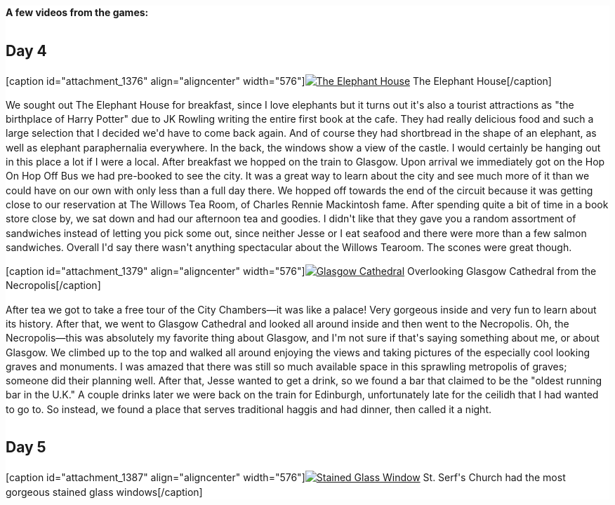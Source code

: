 **A few videos from the games:**















## Day 4


[caption id="attachment_1376" align="aligncenter" width="576"][![The Elephant House](http://amy-mac.com/blog/wp-content/uploads/2013/09/IMG_4233-1024x768.jpg)](http://amy-mac.com/blog/wp-content/uploads/2013/09/IMG_4233.jpg) The Elephant House[/caption]

We sought out The Elephant House for breakfast, since I love elephants but it turns out it's also a tourist attractions as "the birthplace of Harry Potter" due to JK Rowling writing the entire first book at the cafe. They had really delicious food and such a large selection that I decided we'd have to come back again. And of course they had shortbread in the shape of an elephant, as well as elephant paraphernalia everywhere. In the back, the windows show a view of the castle. I would certainly be hanging out in this place a lot if I were a local. After breakfast we hopped on the train to Glasgow. Upon arrival we immediately got on the Hop On Hop Off Bus we had pre-booked to see the city. It was a great way to learn about the city and see much more of it than we could have on our own with only less than a full day there. We hopped off towards the end of the circuit because it was getting close to our reservation at The Willows Tea Room, of Charles Rennie Mackintosh fame. After spending quite a bit of time in a book store close by, we sat down and had our afternoon tea and goodies. I didn't like that they gave you a random assortment of sandwiches instead of letting you pick some out, since neither Jesse or I eat seafood and there were more than a few salmon sandwiches. Overall I'd say there wasn't anything spectacular about the Willows Tearoom. The scones were great though.

[caption id="attachment_1379" align="aligncenter" width="576"][![Glasgow Cathedral](http://amy-mac.com/blog/wp-content/uploads/2013/09/P1000394-1024x768.jpg)](http://amy-mac.com/blog/wp-content/uploads/2013/09/P1000394.jpg) Overlooking Glasgow Cathedral from the Necropolis[/caption]

After tea we got to take a free tour of the City Chambers—it was like a palace! Very gorgeous inside and very fun to learn about its history. After that, we went to Glasgow Cathedral and looked all around inside and then went to the Necropolis. Oh, the Necropolis—this was absolutely my favorite thing about Glasgow, and I'm not sure if that's saying something about me, or about Glasgow. We climbed up to the top and walked all around enjoying the views and taking pictures of the especially cool looking graves and monuments. I was amazed that there was still so much available space in this sprawling metropolis of graves; someone did their planning well. After that, Jesse wanted to get a drink, so we found a bar that claimed to be the "oldest running bar in the U.K." A couple drinks later we were back on the train for Edinburgh, unfortunately late for the ceilidh that I had wanted to go to. So instead, we found a place that serves traditional haggis and had dinner, then called it a night.


## Day 5


[caption id="attachment_1387" align="aligncenter" width="576"][![Stained Glass Window](http://amy-mac.com/blog/wp-content/uploads/2013/09/P1000433-1024x768.jpg)](http://amy-mac.com/blog/wp-content/uploads/2013/09/P1000433.jpg) St. Serf's Church had the most gorgeous stained glass windows[/caption]
